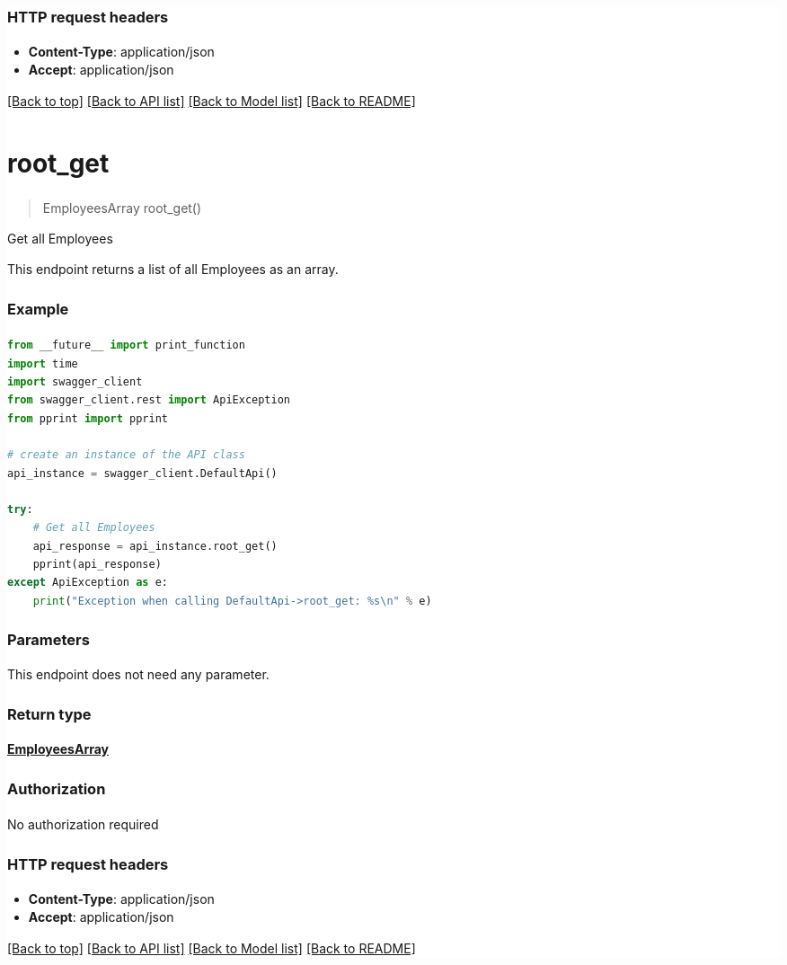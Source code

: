 ### HTTP request headers

 - **Content-Type**: application/json
 - **Accept**: application/json

[[Back to top]](#) [[Back to API list]](../README.md#documentation-for-api-endpoints) [[Back to Model list]](../README.md#documentation-for-models) [[Back to README]](../README.md)

# **root_get**
> EmployeesArray root_get()

Get all Employees

This endpoint returns a list of all Employees as an array.

### Example
```python
from __future__ import print_function
import time
import swagger_client
from swagger_client.rest import ApiException
from pprint import pprint

# create an instance of the API class
api_instance = swagger_client.DefaultApi()

try:
    # Get all Employees
    api_response = api_instance.root_get()
    pprint(api_response)
except ApiException as e:
    print("Exception when calling DefaultApi->root_get: %s\n" % e)
```

### Parameters
This endpoint does not need any parameter.

### Return type

[**EmployeesArray**](EmployeesArray.md)

### Authorization

No authorization required

### HTTP request headers

 - **Content-Type**: application/json
 - **Accept**: application/json

[[Back to top]](#) [[Back to API list]](../README.md#documentation-for-api-endpoints) [[Back to Model list]](../README.md#documentation-for-models) [[Back to README]](../README.md)
